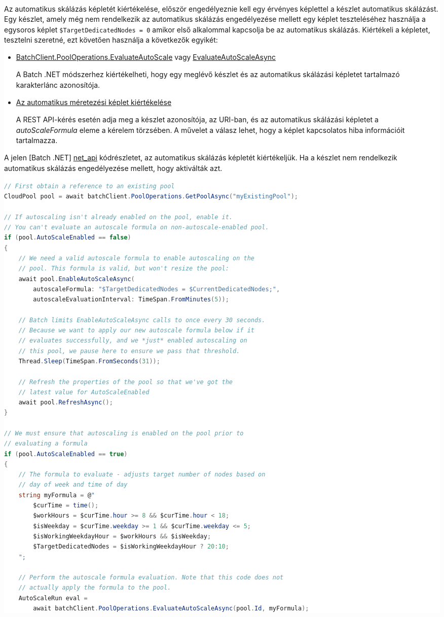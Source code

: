Az automatikus skálázás képletét kiértékelése, először engedélyeznie kell egy érvényes képlettel a készlet automatikus skálázást. Egy készlet, amely még nem rendelkezik az automatikus skálázás engedélyezése mellett egy képlet teszteléséhez használja a egysoros képlet `$TargetDedicatedNodes = 0` amikor első alkalommal kapcsolja be az automatikus skálázás. Kiértékeli a képletet, tesztelni szeretné, ezt követően használja a következők egyikét:

* [BatchClient.PoolOperations.EvaluateAutoScale](https://docs.microsoft.com/dotnet/api/microsoft.azure.batch.pooloperations.evaluateautoscale) vagy [EvaluateAutoScaleAsync](https://docs.microsoft.com/dotnet/api/microsoft.azure.batch.pooloperations.evaluateautoscaleasync)

    A Batch .NET módszerhez kiértékelheti, hogy egy meglévő készlet és az automatikus skálázási képletet tartalmazó karakterlánc azonosítója.

* [Az automatikus méretezési képlet kiértékelése](https://docs.microsoft.com/rest/api/batchservice/evaluate-an-automatic-scaling-formula)

    A REST API-kérés esetén adja meg a készlet azonosítója, az URI-ban, és az automatikus skálázási képletet a *autoScaleFormula* eleme a kérelem törzsében. A művelet a válasz lehet, hogy a képlet kapcsolatos hiba információit tartalmazza.

A jelen [Batch .NET] [ net_api] kódrészletet, az automatikus skálázás képletét kiértékeljük. Ha a készlet nem rendelkezik automatikus skálázás engedélyezése mellett, hogy aktiválták azt.

```csharp
// First obtain a reference to an existing pool
CloudPool pool = await batchClient.PoolOperations.GetPoolAsync("myExistingPool");

// If autoscaling isn't already enabled on the pool, enable it.
// You can't evaluate an autoscale formula on non-autoscale-enabled pool.
if (pool.AutoScaleEnabled == false)
{
    // We need a valid autoscale formula to enable autoscaling on the
    // pool. This formula is valid, but won't resize the pool:
    await pool.EnableAutoScaleAsync(
        autoscaleFormula: "$TargetDedicatedNodes = $CurrentDedicatedNodes;",
        autoscaleEvaluationInterval: TimeSpan.FromMinutes(5));

    // Batch limits EnableAutoScaleAsync calls to once every 30 seconds.
    // Because we want to apply our new autoscale formula below if it
    // evaluates successfully, and we *just* enabled autoscaling on
    // this pool, we pause here to ensure we pass that threshold.
    Thread.Sleep(TimeSpan.FromSeconds(31));

    // Refresh the properties of the pool so that we've got the
    // latest value for AutoScaleEnabled
    await pool.RefreshAsync();
}

// We must ensure that autoscaling is enabled on the pool prior to
// evaluating a formula
if (pool.AutoScaleEnabled == true)
{
    // The formula to evaluate - adjusts target number of nodes based on
    // day of week and time of day
    string myFormula = @"
        $curTime = time();
        $workHours = $curTime.hour >= 8 && $curTime.hour < 18;
        $isWeekday = $curTime.weekday >= 1 && $curTime.weekday <= 5;
        $isWorkingWeekdayHour = $workHours && $isWeekday;
        $TargetDedicatedNodes = $isWorkingWeekdayHour ? 20:10;
    ";

    // Perform the autoscale formula evaluation. Note that this code does not
    // actually apply the formula to the pool.
    AutoScaleRun eval =
        await batchClient.PoolOperations.EvaluateAutoScaleAsync(pool.Id, myFormula);
```

[net_api]: https://docs.microsoft.com/dotnet/api/microsoft.azure.batch
[net_batchclient]: https://docs.microsoft.com/dotnet/api/microsoft.azure.batch.batchclient
[net_cloudpool_autoscaleformula]: https://docs.microsoft.com/dotnet/api/microsoft.azure.batch.cloudpool.autoscaleformula
[net_cloudpool_autoscaleevalinterval]: https://docs.microsoft.com/dotnet/api/microsoft.azure.batch.cloudpool.autoscaleevaluationinterval
[net_enableautoscaleasync]: https://docs.microsoft.com/dotnet/api/microsoft.azure.batch.pooloperations.enableautoscaleasync
[net_maxtasks]: https://docs.microsoft.com/dotnet/api/microsoft.azure.batch.cloudpool.maxtaskspercomputenode
[net_poolops_resizepoolasync]: https://docs.microsoft.com/dotnet/api/microsoft.azure.batch.pooloperations.resizepoolasync
[rest_api]: https://docs.microsoft.com/rest/api/batchservice/
[rest_autoscaleformula]: https://docs.microsoft.com/rest/api/batchservice/enable-automatic-scaling-on-a-pool
[rest_autoscaleinterval]: https://docs.microsoft.com/rest/api/batchservice/enable-automatic-scaling-on-a-pool
[rest_enableautoscale]: https://docs.microsoft.com/rest/api/batchservice/enable-automatic-scaling-on-a-pool